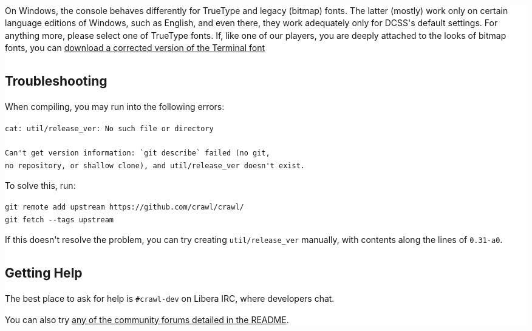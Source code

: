 On Windows, the console behaves differently for TrueType and legacy (bitmap)
fonts. The latter (mostly) work only on certain language editions of Windows,
such as English, and even there, they work adequately only for DCSS's default
settings. For anything more, please select one of TrueType fonts. If, like one
of our players, you are deeply attached to the looks of bitmap fonts, you can
[download a corrected version of the Terminal
font](http://www.yohng.com/software/terminalvector.html)

## Troubleshooting

When compiling, you may run into the following errors:

    cat: util/release_ver: No such file or directory

    Can't get version information: `git describe` failed (no git,
    no repository, or shallow clone), and util/release_ver doesn't exist.

To solve this, run:

    git remote add upstream https://github.com/crawl/crawl/
    git fetch --tags upstream

If this doesn't resolve the problem, you can try creating `util/release_ver`
manually, with contents along the lines of `0.31-a0`.

## Getting Help

The best place to ask for help is `#crawl-dev` on Libera IRC, where developers
chat.

You can also try [any of the community forums detailed in the
README](../README.md#community).
